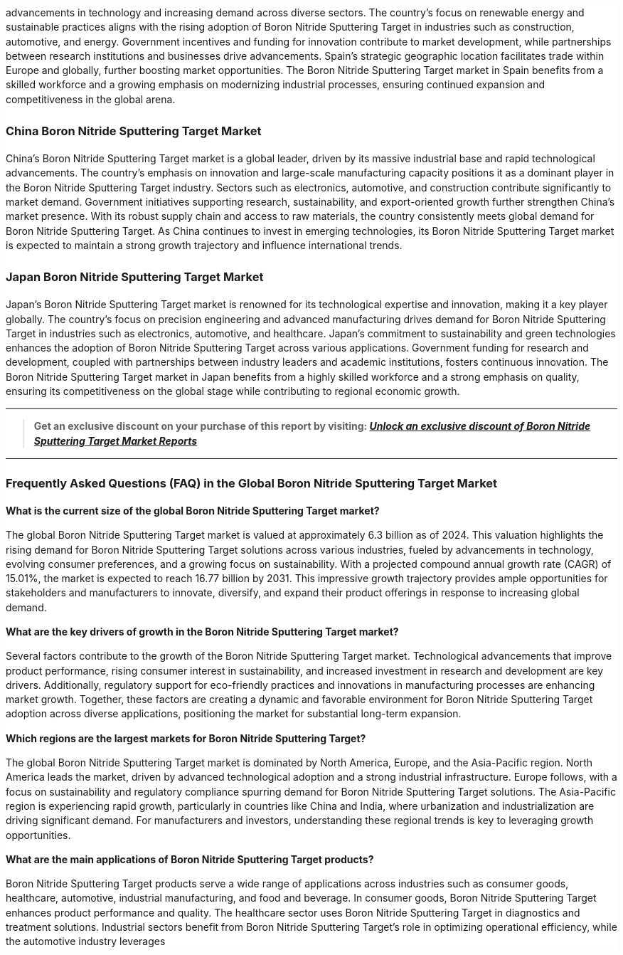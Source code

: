 advancements in technology and increasing demand across diverse sectors. The country&rsquo;s focus on renewable energy and sustainable practices aligns with the rising adoption of Boron Nitride Sputtering Target in industries such as construction, automotive, and energy. Government incentives and funding for innovation contribute to market development, while partnerships between research institutions and businesses drive advancements. Spain&rsquo;s strategic geographic location facilitates trade within Europe and globally, further boosting market opportunities. The Boron Nitride Sputtering Target market in Spain benefits from a skilled workforce and a growing emphasis on modernizing industrial processes, ensuring continued expansion and competitiveness in the global arena.</p><h3>China Boron Nitride Sputtering Target Market</h3><p>China&rsquo;s Boron Nitride Sputtering Target market is a global leader, driven by its massive industrial base and rapid technological advancements. The country&rsquo;s emphasis on innovation and large-scale manufacturing capacity positions it as a dominant player in the Boron Nitride Sputtering Target industry. Sectors such as electronics, automotive, and construction contribute significantly to market demand. Government initiatives supporting research, sustainability, and export-oriented growth further strengthen China&rsquo;s market presence. With its robust supply chain and access to raw materials, the country consistently meets global demand for Boron Nitride Sputtering Target. As China continues to invest in emerging technologies, its Boron Nitride Sputtering Target market is expected to maintain a strong growth trajectory and influence international trends.</p><h3>Japan Boron Nitride Sputtering Target Market</h3><p>Japan&rsquo;s Boron Nitride Sputtering Target market is renowned for its technological expertise and innovation, making it a key player globally. The country&rsquo;s focus on precision engineering and advanced manufacturing drives demand for Boron Nitride Sputtering Target in industries such as electronics, automotive, and healthcare. Japan&rsquo;s commitment to sustainability and green technologies enhances the adoption of Boron Nitride Sputtering Target across various applications. Government funding for research and development, coupled with partnerships between industry leaders and academic institutions, fosters continuous innovation. The Boron Nitride Sputtering Target market in Japan benefits from a highly skilled workforce and a strong emphasis on quality, ensuring its competitiveness on the global stage while contributing to regional economic growth.</p><hr /><blockquote><p><strong>Get an exclusive discount on your purchase of this report by visiting: <em><a href="://marketresearchpulse.com/ask-for-discount/96827?utm_source=Github&amp;utm_medium=025">Unlock an exclusive discount of Boron Nitride Sputtering Target Market Reports</a></em>&nbsp;</strong></p></blockquote><hr /><h3>Frequently Asked Questions (FAQ) in the Global Boron Nitride Sputtering Target Market</h3><p><strong>What is the current size of the global Boron Nitride Sputtering Target market?</strong></p><p>The global Boron Nitride Sputtering Target market is valued at approximately 6.3 billion as of 2024. This valuation highlights the rising demand for Boron Nitride Sputtering Target solutions across various industries, fueled by advancements in technology, evolving consumer preferences, and a growing focus on sustainability. With a projected compound annual growth rate (CAGR) of 15.01%, the market is expected to reach 16.77 billion by 2031. This impressive growth trajectory provides ample opportunities for stakeholders and manufacturers to innovate, diversify, and expand their product offerings in response to increasing global demand.</p><p><strong>What are the key drivers of growth in the Boron Nitride Sputtering Target market?</strong></p><p>Several factors contribute to the growth of the Boron Nitride Sputtering Target market. Technological advancements that improve product performance, rising consumer interest in sustainability, and increased investment in research and development are key drivers. Additionally, regulatory support for eco-friendly practices and innovations in manufacturing processes are enhancing market growth. Together, these factors are creating a dynamic and favorable environment for Boron Nitride Sputtering Target adoption across diverse applications, positioning the market for substantial long-term expansion.</p><p><strong>Which regions are the largest markets for Boron Nitride Sputtering Target?</strong></p><p>The global Boron Nitride Sputtering Target market is dominated by North America, Europe, and the Asia-Pacific region. North America leads the market, driven by advanced technological adoption and a strong industrial infrastructure. Europe follows, with a focus on sustainability and regulatory compliance spurring demand for Boron Nitride Sputtering Target solutions. The Asia-Pacific region is experiencing rapid growth, particularly in countries like China and India, where urbanization and industrialization are driving significant demand. For manufacturers and investors, understanding these regional trends is key to leveraging growth opportunities.</p><p><strong>What are the main applications of Boron Nitride Sputtering Target products?</strong></p><p>Boron Nitride Sputtering Target products serve a wide range of applications across industries such as consumer goods, healthcare, automotive, industrial manufacturing, and food and beverage. In consumer goods, Boron Nitride Sputtering Target enhances product performance and quality. The healthcare sector uses Boron Nitride Sputtering Target in diagnostics and treatment solutions. Industrial sectors benefit from Boron Nitride Sputtering Target&rsquo;s role in optimizing operational efficiency, while the automotive industry leverages